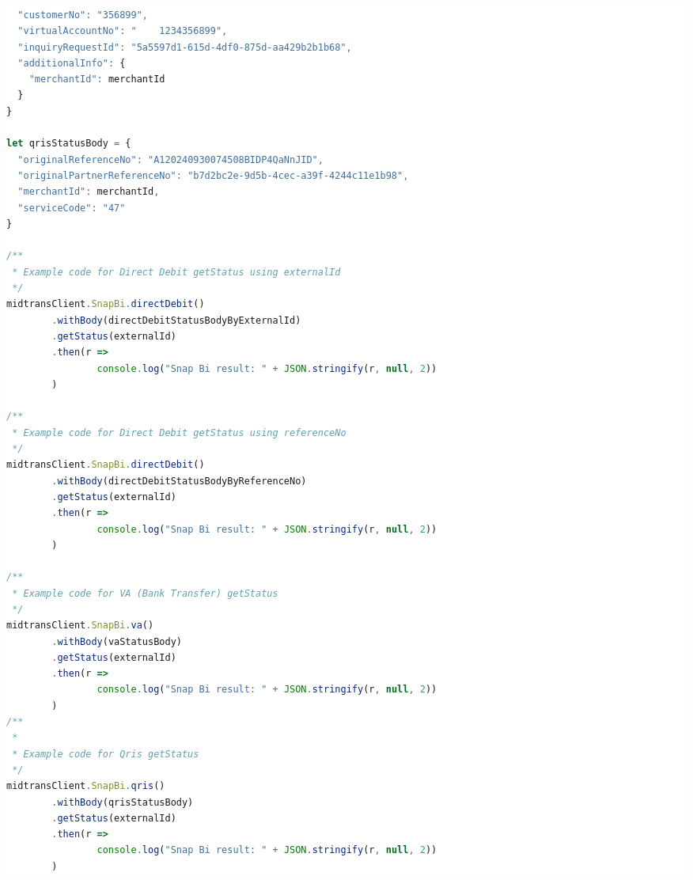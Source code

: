 ```javascript
  "customerNo": "356899",
  "virtualAccountNo": "    1234356899",
  "inquiryRequestId": "5a5597d1-615d-4df0-875d-aa429b2b1b68",
  "additionalInfo": {
    "merchantId": merchantId
  }
}

let qrisStatusBody = {
  "originalReferenceNo": "A120240930074508BIDP4QaNnJID",
  "originalPartnerReferenceNo": "b7d2bc2e-9d5b-4cec-a39f-4244c11e1b98",
  "merchantId": merchantId,
  "serviceCode": "47"
}

/**
 * Example code for Direct Debit getStatus using externalId
 */
midtransClient.SnapBi.directDebit()
        .withBody(directDebitStatusBodyByExternalId)
        .getStatus(externalId)
        .then(r =>
                console.log("Snap Bi result: " + JSON.stringify(r, null, 2))
        )

/**
 * Example code for Direct Debit getStatus using referenceNo
 */
midtransClient.SnapBi.directDebit()
        .withBody(directDebitStatusBodyByReferenceNo)
        .getStatus(externalId)
        .then(r =>
                console.log("Snap Bi result: " + JSON.stringify(r, null, 2))
        )
    
/**
 * Example code for VA (Bank Transfer) getStatus
 */
midtransClient.SnapBi.va()
        .withBody(vaStatusBody)
        .getStatus(externalId)
        .then(r =>
                console.log("Snap Bi result: " + JSON.stringify(r, null, 2))
        )
/**
 * 
 * Example code for Qris getStatus
 */
midtransClient.SnapBi.qris()
        .withBody(qrisStatusBody)
        .getStatus(externalId)
        .then(r =>
                console.log("Snap Bi result: " + JSON.stringify(r, null, 2))
        )

```
